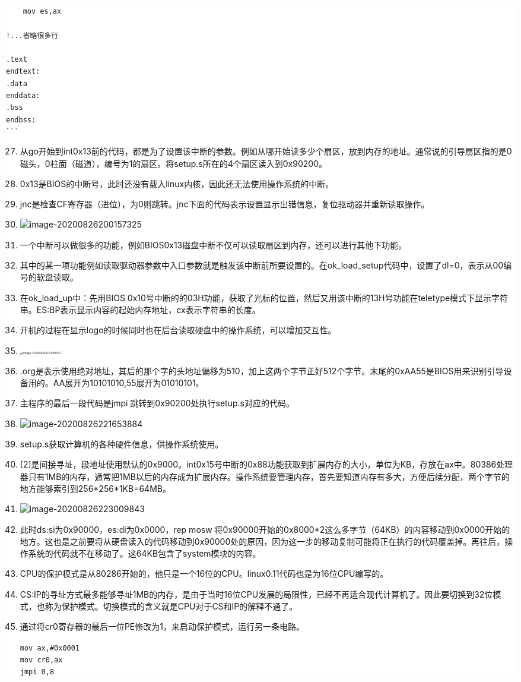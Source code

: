     	mov	es,ax
    
    !...省略很多行
    
    .text
    endtext:
    .data
    enddata:
    .bss
    endbss:
    ```

27. 从go开始到int0x13前的代码，都是为了设置该中断的参数。例如从哪开始读多少个扇区，放到内存的地址。通常说的引导扇区指的是0磁头，0柱面（磁道），编号为1的扇区。将setup.s所在的4个扇区读入到0x90200。

28. 0x13是BIOS的中断号，此时还没有载入linux内核，因此还无法使用操作系统的中断。

29. jnc是检查CF寄存器（进位），为0则跳转。jnc下面的代码表示设置显示出错信息，复位驱动器并重新读取操作。

30. <img src="操作系统.assets/image-20200826200157325.png" alt="image-20200826200157325"  />

31. 一个中断可以做很多的功能，例如BIOS0x13磁盘中断不仅可以读取扇区到内存，还可以进行其他下功能。

32. 其中的某一项功能例如读取驱动器参数中入口参数就是触发该中断前所要设置的。在ok_load_setup代码中，设置了dl=0，表示从00编号的软盘读取。

33. 在ok_load_up中：先用BIOS 0x10号中断的的03H功能，获取了光标的位置，然后又用该中断的13H号功能在teletype模式下显示字符串。ES:BP表示显示内容的起始内存地址，cx表示字符串的长度。

34. 开机的过程在显示logo的时候同时也在后台读取硬盘中的操作系统，可以增加交互性。

35. <img src="操作系统.assets/image-20200826204048407.png" alt="image-20200826204048407" style="zoom: 33%;" />

36. .org是表示使用绝对地址，其后的那个字的头地址偏移为510，加上这两个字节正好512个字节。末尾的0xAA55是BIOS用来识别引导设备用的。AA展开为10101010,55展开为01010101。

37. 主程序的最后一段代码是jmpi 跳转到0x90200处执行setup.s对应的代码。

38. <img src="操作系统.assets/image-20200826221653884.png" alt="image-20200826221653884"  />

39. setup.s获取计算机的各种硬件信息，供操作系统使用。

40. [2]是间接寻址，段地址使用默认的0x9000。int0x15号中断的0x88功能获取到扩展内存的大小，单位为KB，存放在ax中。80386处理器只有1MB的内存，通常把1MB以后的内存成为扩展内存。操作系统要管理内存，首先要知道内存有多大，方便后续分配，两个字节的地方能够索引到256\*256\*1KB=64MB。

41. <img src="操作系统.assets/image-20200826223009843.png" alt="image-20200826223009843" />

42. 此时ds:si为0x90000，es:di为0x0000，rep mosw 将0x90000开始的0x8000\*2这么多字节（64KB）的内容移动到0x0000开始的地方。这也是之前要将从硬盘读入的代码移动到0x90000处的原因，因为这一步的移动复制可能将正在执行的代码覆盖掉。再往后，操作系统的代码就不在移动了。这64KB包含了system模块的内容。

43. CPU的保护模式是从80286开始的，他只是一个16位的CPU。linux0.11代码也是为16位CPU编写的。

44. CS:IP的寻址方式最多能够寻址1MB的内存，是由于当时16位CPU发展的局限性，已经不再适合现代计算机了。因此要切换到32位模式，也称为保护模式。切换模式的含义就是CPU对于CS和IP的解释不通了。

45. 通过将cr0寄存器的最后一位PE修改为1，来启动保护模式，运行另一条电路。

    ```assembly
    mov ax,#0x0001
    mov cr0,ax
    jmpi 0,8
    ```
